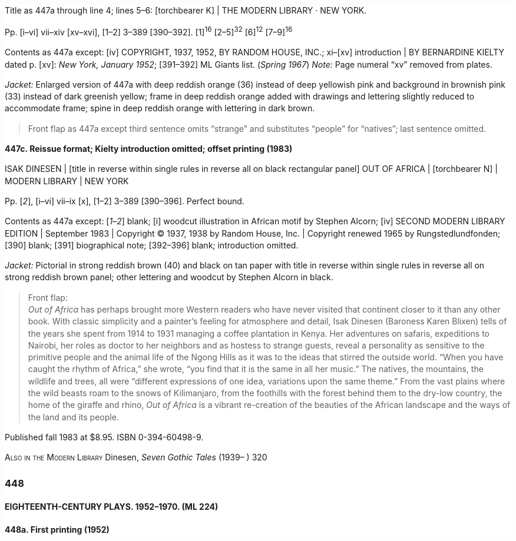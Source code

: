 Title as 447a through line 4; lines 5–6: [torchbearer K] | THE MODERN LIBRARY · NEW YORK. 

Pp. [i–vi] vii–xiv [xv–xvi], [1–2] 3–389 [390–392]. [1]<sup>16</sup> [2–5]<sup>32</sup> [6]<sup>12</sup> [7–9]<sup>16</sup> 

Contents as 447a except: [iv] COPYRIGHT, 1937, 1952, BY RANDOM HOUSE, INC.; xi–[xv] introduction | BY BERNARDINE KIELTY dated p. [xv]: *New York, January 1952*; [391–392] ML Giants list. (*Spring 1967*) *Note:* Page numeral “xv” removed from plates. 

*Jacket:* Enlarged version of 447a with deep reddish orange (36) instead of deep yellowish pink and background in brownish pink (33) instead of dark greenish yellow; frame in deep reddish orange added with drawings and lettering slightly reduced to accommodate frame; spine in deep reddish orange with lettering in dark brown. 

> Front flap as 447a except third sentence omits “strange” and substitutes “people” for “natives”; last sentence omitted. 

**447c. Reissue format; Kielty introduction omitted; offset printing (1983)** 

ISAK DINESEN | [title in reverse within single rules in reverse all on black rectangular panel] OUT OF AFRICA | [torchbearer N] | MODERN LIBRARY | NEW YORK 

Pp. [*2*], [i–vi] vii–ix [x], [1–2] 3–389 [390–396]. Perfect bound. 

Contents as 447a except: [*1*–*2*] blank; [i] woodcut illustration in African motif by Stephen Alcorn; [iv] SECOND MODERN LIBRARY EDITION | September 1983 | Copyright © 1937, 1938 by Random House, Inc. | Copyright renewed 1965 by Rungstedlundfonden; [390] blank; [391] biographical note; [392–396] blank; introduction omitted. 

*Jacket:* Pictorial in strong reddish brown (40) and black on tan paper with title in reverse within single rules in reverse all on strong reddish brown panel; other lettering and woodcut by Stephen Alcorn in black. 

> Front flap:<br> *Out of Africa* has perhaps brought more Western readers who have never visited that continent closer to it than any other book. With classic simplicity and a painter’s feeling for atmosphere and detail, Isak Dinesen (Baroness Karen Blixen) tells of the years she spent from 1914 to 1931 managing a coffee plantation in Kenya. Her adventures on safaris, expeditions to Nairobi, her roles as doctor to her neighbors and as hostess to strange guests, reveal a personality as sensitive to the primitive people and the animal life of the Ngong Hills as it was to the ideas that stirred the outside world. “When you have caught the rhythm of Africa,” she wrote, “you find that it is the same in all her music.” The natives, the mountains, the wildlife and trees, all were “different expressions of one idea, variations upon the same theme.” From the vast plains where the wild beasts roam to the snows of Kilimanjaro, from the foothills with the forest behind them to the dry-low country, the home of the giraffe and rhino, *Out of Africa* is a vibrant re-creation of the beauties of the African landscape and the ways of the land and its people. 

Published fall 1983 at \$8.95. ISBN 0-394-60498-9. 

<span class="smallcaps">Also in the Modern Library</span> 
Dinesen, *Seven Gothic Tales* (1939– ) 320 

### 448 

**EIGHTEENTH-CENTURY PLAYS. 1952–1970. (ML 224)** 

#### 448a. First printing (1952) 
